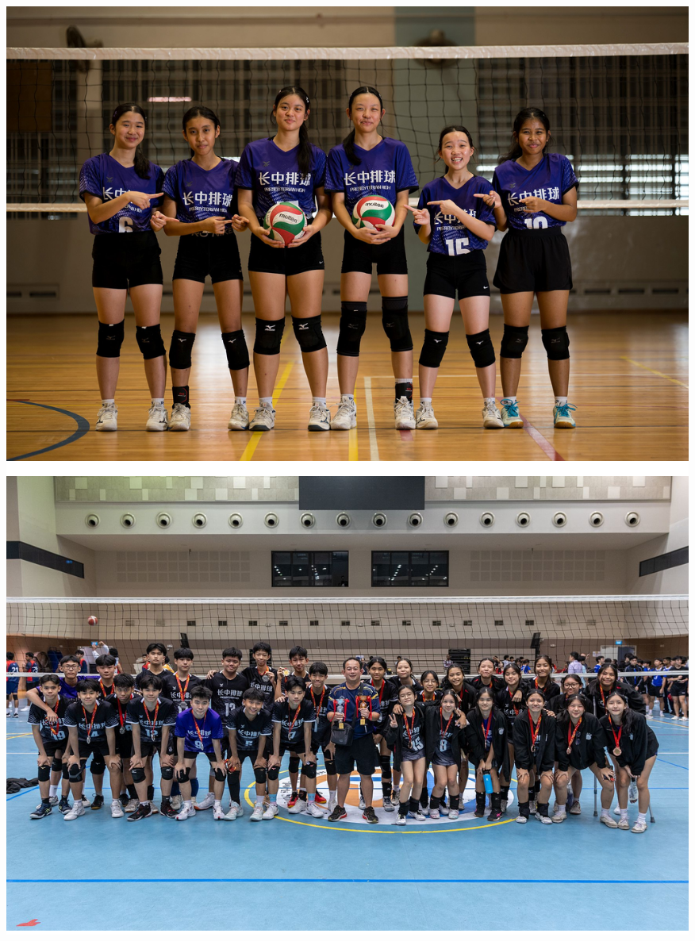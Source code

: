 <img style="width: 100%" height="auto" width="100%" alt="" src="/images/2025/Volleyball_Girls_concept1.jpg">
</div>
<p></p>
<div class="isomer-image-wrapper">
<img style="width: 100%" height="auto" width="100%" alt="" src="/images/2025/VB_Boys_and_Girls_2025.jpg">